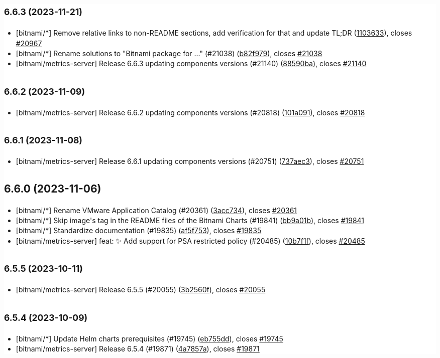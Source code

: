 ## <small>6.6.3 (2023-11-21)</small>

* [bitnami/*] Remove relative links to non-README sections, add verification for that and update TL;DR ([1103633](https://github.com/bitnami/charts/commit/11036334d82df0490aa4abdb591543cab6cf7d7f)), closes [#20967](https://github.com/bitnami/charts/issues/20967)
* [bitnami/*] Rename solutions to "Bitnami package for ..." (#21038) ([b82f979](https://github.com/bitnami/charts/commit/b82f979e4fb63423fe6e2192c946d09d79c944fc)), closes [#21038](https://github.com/bitnami/charts/issues/21038)
* [bitnami/metrics-server] Release 6.6.3 updating components versions (#21140) ([88590ba](https://github.com/bitnami/charts/commit/88590bae6e1cc45ce602488dd087beb7037fd8c7)), closes [#21140](https://github.com/bitnami/charts/issues/21140)

## <small>6.6.2 (2023-11-09)</small>

* [bitnami/metrics-server] Release 6.6.2 updating components versions (#20818) ([101a091](https://github.com/bitnami/charts/commit/101a091d08621e5b467bab50f438f2987bf23f4b)), closes [#20818](https://github.com/bitnami/charts/issues/20818)

## <small>6.6.1 (2023-11-08)</small>

* [bitnami/metrics-server] Release 6.6.1 updating components versions (#20751) ([737aec3](https://github.com/bitnami/charts/commit/737aec3f5b3fb8ee1cbff0d72dcaf6e81e9f32a2)), closes [#20751](https://github.com/bitnami/charts/issues/20751)

## 6.6.0 (2023-11-06)

* [bitnami/*] Rename VMware Application Catalog (#20361) ([3acc734](https://github.com/bitnami/charts/commit/3acc73472beb6fb56c4d99f929061001205bc57e)), closes [#20361](https://github.com/bitnami/charts/issues/20361)
* [bitnami/*] Skip image's tag in the README files of the Bitnami Charts (#19841) ([bb9a01b](https://github.com/bitnami/charts/commit/bb9a01b65911c87e48318db922cc05eb42785e42)), closes [#19841](https://github.com/bitnami/charts/issues/19841)
* [bitnami/*] Standardize documentation (#19835) ([af5f753](https://github.com/bitnami/charts/commit/af5f7530c1bc8c5ded53a6c4f7b8f384ac1804f2)), closes [#19835](https://github.com/bitnami/charts/issues/19835)
* [bitnami/metrics-server] feat: :sparkles: Add support for PSA restricted policy (#20485) ([10b7f1f](https://github.com/bitnami/charts/commit/10b7f1fe2ba0cdaad433f9e3deb1603340ab721e)), closes [#20485](https://github.com/bitnami/charts/issues/20485)

## <small>6.5.5 (2023-10-11)</small>

* [bitnami/metrics-server] Release 6.5.5 (#20055) ([3b2560f](https://github.com/bitnami/charts/commit/3b2560f4472c1afe0469b1091398790fd2080382)), closes [#20055](https://github.com/bitnami/charts/issues/20055)

## <small>6.5.4 (2023-10-09)</small>

* [bitnami/*] Update Helm charts prerequisites (#19745) ([eb755dd](https://github.com/bitnami/charts/commit/eb755dd36a4dd3cf6635be8e0598f9a7f4c4a554)), closes [#19745](https://github.com/bitnami/charts/issues/19745)
* [bitnami/metrics-server] Release 6.5.4 (#19871) ([4a7857a](https://github.com/bitnami/charts/commit/4a7857ae1c67ffcfcf52248859918a6af3fa998b)), closes [#19871](https://github.com/bitnami/charts/issues/19871)
